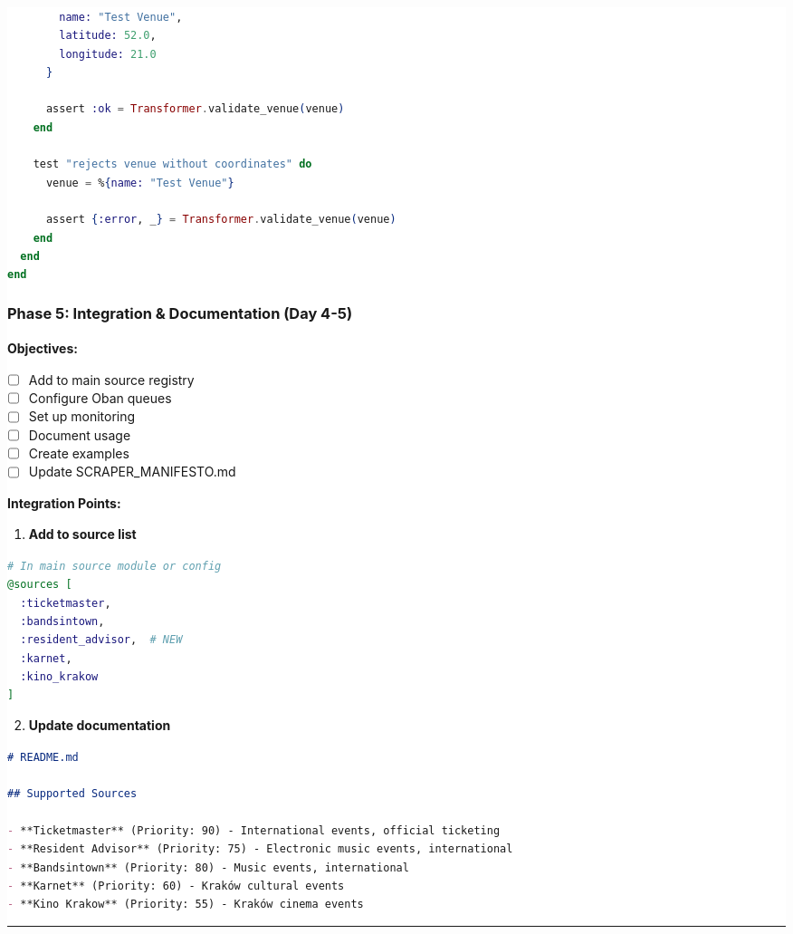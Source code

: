 ```elixir
        name: "Test Venue",
        latitude: 52.0,
        longitude: 21.0
      }

      assert :ok = Transformer.validate_venue(venue)
    end

    test "rejects venue without coordinates" do
      venue = %{name: "Test Venue"}

      assert {:error, _} = Transformer.validate_venue(venue)
    end
  end
end
```

### Phase 5: Integration & Documentation (Day 4-5)

**Objectives:**
- [ ] Add to main source registry
- [ ] Configure Oban queues
- [ ] Set up monitoring
- [ ] Document usage
- [ ] Create examples
- [ ] Update SCRAPER_MANIFESTO.md

**Integration Points:**

1. **Add to source list**
```elixir
# In main source module or config
@sources [
  :ticketmaster,
  :bandsintown,
  :resident_advisor,  # NEW
  :karnet,
  :kino_krakow
]
```

2. **Update documentation**
```markdown
# README.md

## Supported Sources

- **Ticketmaster** (Priority: 90) - International events, official ticketing
- **Resident Advisor** (Priority: 75) - Electronic music events, international
- **Bandsintown** (Priority: 80) - Music events, international
- **Karnet** (Priority: 60) - Kraków cultural events
- **Kino Krakow** (Priority: 55) - Kraków cinema events
```

---